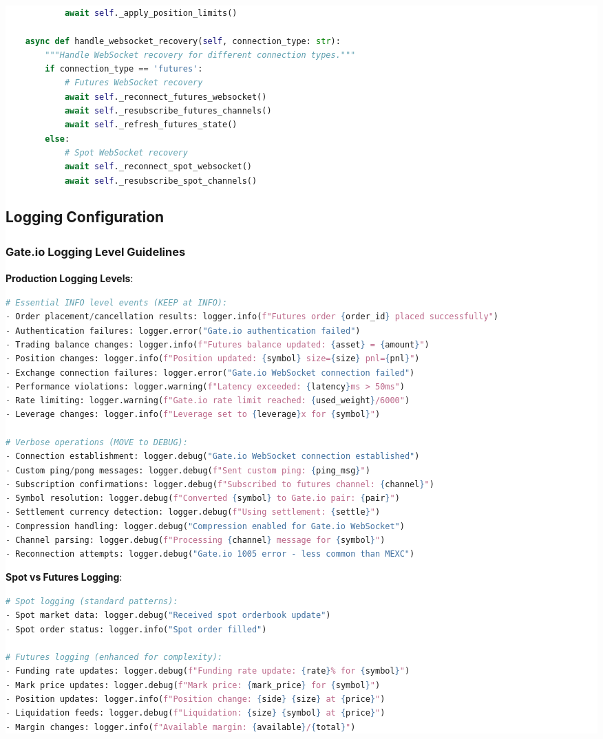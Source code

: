 ```python
            await self._apply_position_limits()
    
    async def handle_websocket_recovery(self, connection_type: str):
        """Handle WebSocket recovery for different connection types."""
        if connection_type == 'futures':
            # Futures WebSocket recovery
            await self._reconnect_futures_websocket()
            await self._resubscribe_futures_channels()
            await self._refresh_futures_state()
        else:
            # Spot WebSocket recovery
            await self._reconnect_spot_websocket()
            await self._resubscribe_spot_channels()
```

## Logging Configuration

### **Gate.io Logging Level Guidelines**

**Production Logging Levels**:
```python
# Essential INFO level events (KEEP at INFO):
- Order placement/cancellation results: logger.info(f"Futures order {order_id} placed successfully")
- Authentication failures: logger.error("Gate.io authentication failed")
- Trading balance changes: logger.info(f"Futures balance updated: {asset} = {amount}")
- Position changes: logger.info(f"Position updated: {symbol} size={size} pnl={pnl}")
- Exchange connection failures: logger.error("Gate.io WebSocket connection failed")
- Performance violations: logger.warning(f"Latency exceeded: {latency}ms > 50ms")
- Rate limiting: logger.warning(f"Gate.io rate limit reached: {used_weight}/6000")
- Leverage changes: logger.info(f"Leverage set to {leverage}x for {symbol}")

# Verbose operations (MOVE to DEBUG):
- Connection establishment: logger.debug("Gate.io WebSocket connection established")
- Custom ping/pong messages: logger.debug(f"Sent custom ping: {ping_msg}")
- Subscription confirmations: logger.debug(f"Subscribed to futures channel: {channel}")
- Symbol resolution: logger.debug(f"Converted {symbol} to Gate.io pair: {pair}")
- Settlement currency detection: logger.debug(f"Using settlement: {settle}")
- Compression handling: logger.debug("Compression enabled for Gate.io WebSocket")
- Channel parsing: logger.debug(f"Processing {channel} message for {symbol}")
- Reconnection attempts: logger.debug("Gate.io 1005 error - less common than MEXC")
```

**Spot vs Futures Logging**:
```python
# Spot logging (standard patterns):
- Spot market data: logger.debug("Received spot orderbook update")
- Spot order status: logger.info("Spot order filled")

# Futures logging (enhanced for complexity):
- Funding rate updates: logger.debug(f"Funding rate update: {rate}% for {symbol}")
- Mark price updates: logger.debug(f"Mark price: {mark_price} for {symbol}")
- Position updates: logger.info(f"Position change: {side} {size} at {price}")
- Liquidation feeds: logger.debug(f"Liquidation: {size} {symbol} at {price}")
- Margin changes: logger.info(f"Available margin: {available}/{total}")
```
